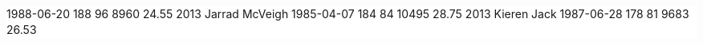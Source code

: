 <td style="text-align:left;">
1988-06-20
</td>
<td style="text-align:right;">
188
</td>
<td style="text-align:right;">
96
</td>
<td style="text-align:right;">
8960
</td>
<td style="text-align:right;">
24.55
</td>
</tr>
<tr>
<td style="text-align:right;">
2013
</td>
<td style="text-align:left;">
Jarrad McVeigh
</td>
<td style="text-align:left;">
1985-04-07
</td>
<td style="text-align:right;">
184
</td>
<td style="text-align:right;">
84
</td>
<td style="text-align:right;">
10495
</td>
<td style="text-align:right;">
28.75
</td>
</tr>
<tr>
<td style="text-align:right;">
2013
</td>
<td style="text-align:left;">
Kieren Jack
</td>
<td style="text-align:left;">
1987-06-28
</td>
<td style="text-align:right;">
178
</td>
<td style="text-align:right;">
81
</td>
<td style="text-align:right;">
9683
</td>
<td style="text-align:right;">
26.53
</td>
</tr>
<tr>
<td style="text-align:right;">